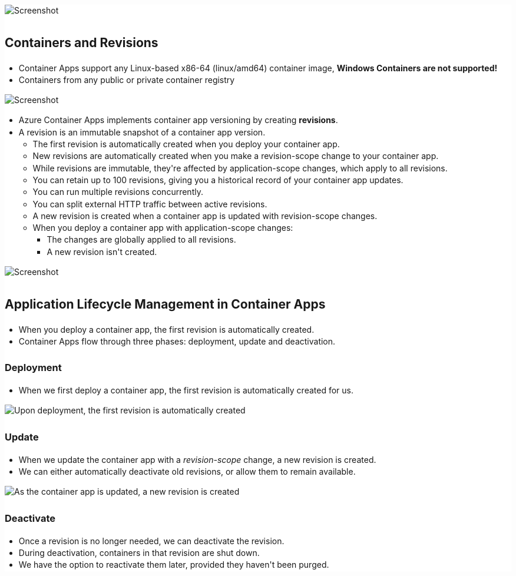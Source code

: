 ![Screenshot](images/ContainerAppsEnvironment2.png)

## Containers and Revisions
- Container Apps support any Linux-based x86-64 (linux/amd64) container image, **Windows Containers are not supported!**
- Containers from any public or private container registry

![Screenshot](images/ContainersInContainerApps2.png)

- Azure Container Apps implements container app versioning by creating **revisions**. 
- A revision is an immutable snapshot of a container app version.
  - The first revision is automatically created when you deploy your container app.
  - New revisions are automatically created when you make a revision-scope change to your container app.
  - While revisions are immutable, they're affected by application-scope changes, which apply to all revisions.
  - You can retain up to 100 revisions, giving you a historical record of your container app updates.
  - You can run multiple revisions concurrently.
  - You can split external HTTP traffic between active revisions.
  - A new revision is created when a container app is updated with revision-scope changes.
  - When you deploy a container app with application-scope changes:
    - The changes are globally applied to all revisions.
    - A new revision isn't created.

![Screenshot](images/ContainerAppsRevisions2.png)

## Application Lifecycle Management in Container Apps

- When you deploy a container app, the first revision is automatically created.
- Container Apps flow through three phases: deployment, update and deactivation.

### Deployment

- When we first deploy a container app, the first revision is automatically created for us.

![Upon deployment, the first revision is automatically created](./media/deployment.png)

### Update

- When we update the container app with a *revision-scope* change, a new revision is created.
- We can either automatically deactivate old revisions, or allow them to remain available.

![As the container app is updated, a new revision is created](./media/updated.png)

### Deactivate

- Once a revision is no longer needed, we can deactivate the revision.
- During deactivation, containers in that revision are shut down.
- We have the option to reactivate them later, provided they haven't been purged.
